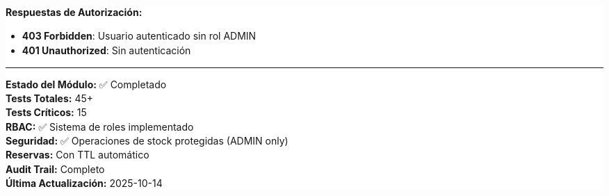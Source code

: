 **Respuestas de Autorización:**

- **403 Forbidden**: Usuario autenticado sin rol ADMIN
- **401 Unauthorized**: Sin autenticación

---

**Estado del Módulo:** ✅ Completado  
**Tests Totales:** 45+  
**Tests Críticos:** 15  
**RBAC:** ✅ Sistema de roles implementado  
**Seguridad:** ✅ Operaciones de stock protegidas (ADMIN only)  
**Reservas:** Con TTL automático  
**Audit Trail:** Completo  
**Última Actualización:** 2025-10-14
